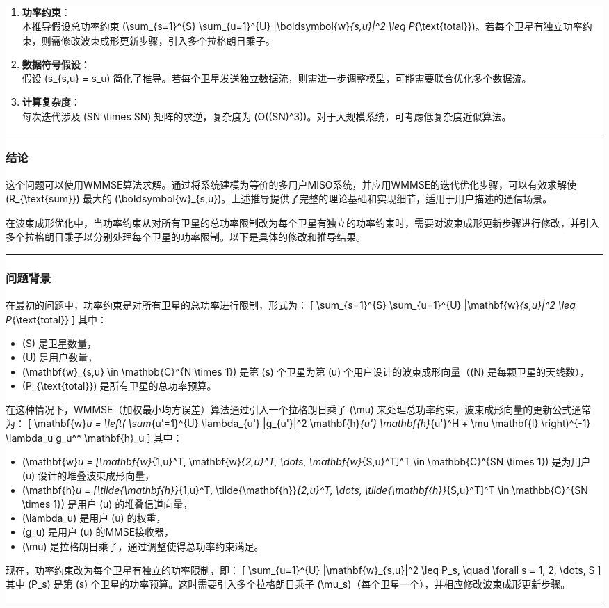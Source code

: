 1. **功率约束**：  
   本推导假设总功率约束 \(\sum_{s=1}^{S} \sum_{u=1}^{U} \|\boldsymbol{w}_{s,u}\|^2 \leq P_{\text{total}}\)。若每个卫星有独立功率约束，则需修改波束成形更新步骤，引入多个拉格朗日乘子。

2. **数据符号假设**：  
   假设 \(s_{s,u} = s_u\) 简化了推导。若每个卫星发送独立数据流，则需进一步调整模型，可能需要联合优化多个数据流。

3. **计算复杂度**：  
   每次迭代涉及 \(SN \times SN\) 矩阵的求逆，复杂度为 \(O((SN)^3)\)。对于大规模系统，可考虑低复杂度近似算法。

---

### 结论

这个问题可以使用WMMSE算法求解。通过将系统建模为等价的多用户MISO系统，并应用WMMSE的迭代优化步骤，可以有效求解使 \(R_{\text{sum}}\) 最大的 \(\boldsymbol{w}_{s,u}\)。上述推导提供了完整的理论基础和实现细节，适用于用户描述的通信场景。


在波束成形优化中，当功率约束从对所有卫星的总功率限制改为每个卫星有独立的功率约束时，需要对波束成形更新步骤进行修改，并引入多个拉格朗日乘子以分别处理每个卫星的功率限制。以下是具体的修改和推导结果。

---

### **问题背景**

在最初的问题中，功率约束是对所有卫星的总功率进行限制，形式为：
\[
\sum_{s=1}^{S} \sum_{u=1}^{U} \|\mathbf{w}_{s,u}\|^2 \leq P_{\text{total}}
\]
其中：
- \(S\) 是卫星数量，
- \(U\) 是用户数量，
- \(\mathbf{w}_{s,u} \in \mathbb{C}^{N \times 1}\) 是第 \(s\) 个卫星为第 \(u\) 个用户设计的波束成形向量（\(N\) 是每颗卫星的天线数），
- \(P_{\text{total}}\) 是所有卫星的总功率预算。

在这种情况下，WMMSE（加权最小均方误差）算法通过引入一个拉格朗日乘子 \(\mu\) 来处理总功率约束，波束成形向量的更新公式通常为：
\[
\mathbf{w}_u = \left( \sum_{u'=1}^{U} \lambda_{u'} |g_{u'}|^2 \mathbf{h}_{u'} \mathbf{h}_{u'}^H + \mu \mathbf{I} \right)^{-1} \lambda_u g_u^* \mathbf{h}_u
\]
其中：
- \(\mathbf{w}_u = [\mathbf{w}_{1,u}^T, \mathbf{w}_{2,u}^T, \dots, \mathbf{w}_{S,u}^T]^T \in \mathbb{C}^{SN \times 1}\) 是为用户 \(u\) 设计的堆叠波束成形向量，
- \(\mathbf{h}_u = [\tilde{\mathbf{h}}_{1,u}^T, \tilde{\mathbf{h}}_{2,u}^T, \dots, \tilde{\mathbf{h}}_{S,u}^T]^T \in \mathbb{C}^{SN \times 1}\) 是用户 \(u\) 的堆叠信道向量，
- \(\lambda_u\) 是用户 \(u\) 的权重，
- \(g_u\) 是用户 \(u\) 的MMSE接收器，
- \(\mu\) 是拉格朗日乘子，通过调整使得总功率约束满足。

现在，功率约束改为每个卫星有独立的功率限制，即：
\[
\sum_{u=1}^{U} \|\mathbf{w}_{s,u}\|^2 \leq P_s, \quad \forall s = 1, 2, \dots, S
\]
其中 \(P_s\) 是第 \(s\) 个卫星的功率预算。这时需要引入多个拉格朗日乘子 \(\mu_s\)（每个卫星一个），并相应修改波束成形更新步骤。

---